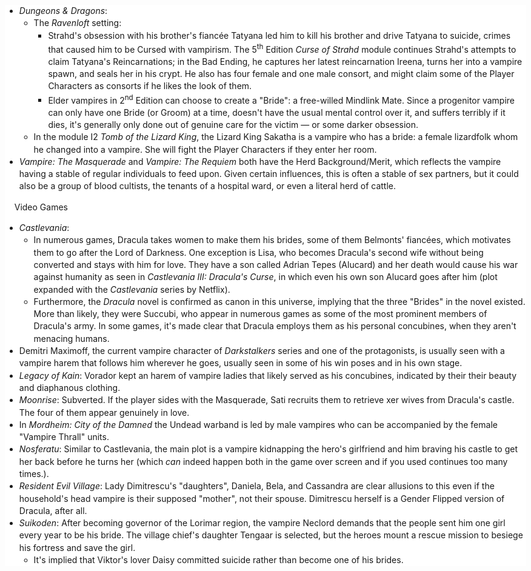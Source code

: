 -   _Dungeons & Dragons_:
    -   The _Ravenloft_ setting:
        -   Strahd's obsession with his brother's fiancée Tatyana led him to kill his brother and drive Tatyana to suicide, crimes that caused him to be Cursed with vampirism. The 5<sup>th</sup> Edition _Curse of Strahd_ module continues Strahd's attempts to claim Tatyana's Reincarnations; in the Bad Ending, he captures her latest reincarnation Ireena, turns her into a vampire spawn, and seals her in his crypt. He also has four female and one male consort, and might claim some of the Player Characters as consorts if he likes the look of them.
        -   Elder vampires in 2<sup>nd</sup> Edition can choose to create a "Bride": a free-willed Mindlink Mate. Since a progenitor vampire can only have one Bride (or Groom) at a time, doesn't have the usual mental control over it, and suffers terribly if it dies, it's generally only done out of genuine care for the victim — or some darker obsession.
    -   In the module I2 _Tomb of the Lizard King_, the Lizard King Sakatha is a vampire who has a bride: a female lizardfolk whom he changed into a vampire. She will fight the Player Characters if they enter her room.
-   _Vampire: The Masquerade_ and _Vampire: The Requiem_ both have the Herd Background/Merit, which reflects the vampire having a stable of regular individuals to feed upon. Given certain influences, this is often a stable of sex partners, but it could also be a group of blood cultists, the tenants of a hospital ward, or even a literal herd of cattle.

    Video Games 

-   _Castlevania_:
    -   In numerous games, Dracula takes women to make them his brides, some of them Belmonts' fiancées, which motivates them to go after the Lord of Darkness. One exception is Lisa, who becomes Dracula's second wife without being converted and stays with him for love. They have a son called Adrian Tepes (Alucard) and her death would cause his war against humanity as seen in _Castlevania III: Dracula's Curse_, in which even his own son Alucard goes after him (plot expanded with the _Castlevania_ series by Netflix).
    -   Furthermore, the _Dracula_ novel is confirmed as canon in this universe, implying that the three "Brides" in the novel existed. More than likely, they were Succubi, who appear in numerous games as some of the most prominent members of Dracula's army. In some games, it's made clear that Dracula employs them as his personal concubines, when they aren't menacing humans.
-   Demitri Maximoff, the current vampire character of _Darkstalkers_ series and one of the protagonists, is usually seen with a vampire harem that follows him wherever he goes, usually seen in some of his win poses and in his own stage.
-   _Legacy of Kain_: Vorador kept an harem of vampire ladies that likely served as his concubines, indicated by their their beauty and diaphanous clothing.
-   _Moonrise_: Subverted. If the player sides with the Masquerade, Sati recruits them to retrieve xer wives from Dracula's castle. The four of them appear genuinely in love.
-   In _Mordheim: City of the Damned_ the Undead warband is led by male vampires who can be accompanied by the female "Vampire Thrall" units.
-   _Nosferatu_: Similar to Castlevania, the main plot is a vampire kidnapping the hero's girlfriend and him braving his castle to get her back before he turns her (which _can_ indeed happen both in the game over screen and if you used continues too many times.).
-   _Resident Evil Village_: Lady Dimitrescu's "daughters", Daniela, Bela, and Cassandra are clear allusions to this even if the household's head vampire is their supposed "mother", not their spouse. Dimitrescu herself is a Gender Flipped version of Dracula, after all.
-   _Suikoden_: After becoming governor of the Lorimar region, the vampire Neclord demands that the people sent him one girl every year to be his bride. The village chief's daughter Tengaar is selected, but the heroes mount a rescue mission to besiege his fortress and save the girl.
    -   It's implied that Viktor's lover Daisy committed suicide rather than become one of his brides.
